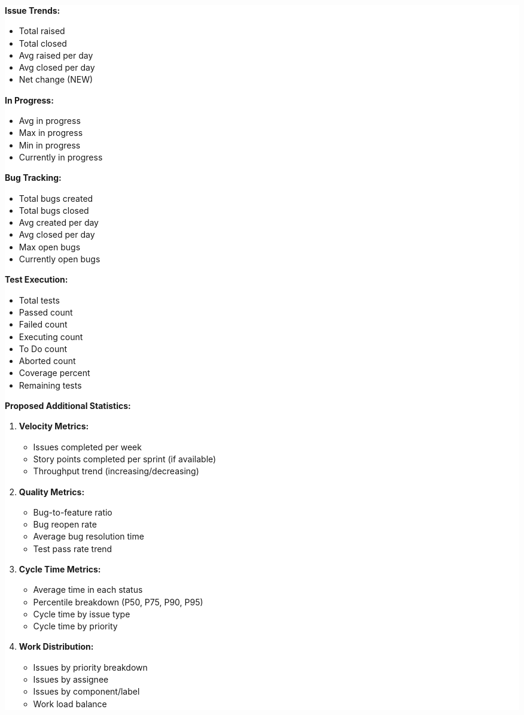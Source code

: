 **Issue Trends:**
- Total raised
- Total closed  
- Avg raised per day
- Avg closed per day
- Net change (NEW)

**In Progress:**
- Avg in progress
- Max in progress
- Min in progress
- Currently in progress

**Bug Tracking:**
- Total bugs created
- Total bugs closed
- Avg created per day
- Avg closed per day
- Max open bugs
- Currently open bugs

**Test Execution:**
- Total tests
- Passed count
- Failed count
- Executing count
- To Do count
- Aborted count
- Coverage percent
- Remaining tests

**Proposed Additional Statistics:**

1. **Velocity Metrics:**
   - Issues completed per week
   - Story points completed per sprint (if available)
   - Throughput trend (increasing/decreasing)

2. **Quality Metrics:**
   - Bug-to-feature ratio
   - Bug reopen rate
   - Average bug resolution time
   - Test pass rate trend

3. **Cycle Time Metrics:**
   - Average time in each status
   - Percentile breakdown (P50, P75, P90, P95)
   - Cycle time by issue type
   - Cycle time by priority

4. **Work Distribution:**
   - Issues by priority breakdown
   - Issues by assignee
   - Issues by component/label
   - Work load balance
